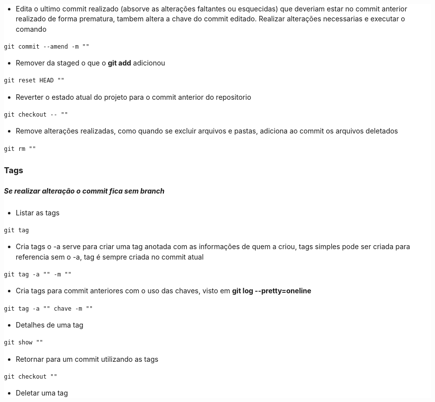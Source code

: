 - Edita o ultimo commit realizado (absorve as alterações faltantes ou esquecidas) que deveriam estar no commit anterior realizado de forma prematura, tambem altera a chave do commit editado. Realizar alterações necessarias e executar o comando

```
git commit --amend -m ""
```

- Remover da staged o que o **git add** adicionou

```
git reset HEAD ""
```

- Reverter o estado atual do projeto para o commit anterior do repositorio

```
git checkout -- ""
```

- Remove alterações realizadas, como quando se excluir arquivos e pastas, adiciona ao commit os arquivos deletados

```
git rm ""
```

### Tags
##### Se realizar alteração o commit fica sem branch

- Listar as tags

```
git tag
```

- Cria tags o -a serve para criar uma tag anotada com as informações de quem a criou, tags simples pode ser criada para referencia sem o -a, tag é sempre criada 
no commit atual
```
git tag -a "" -m ""
```

- Cria tags para commit anteriores com o uso das chaves, visto em **git log --pretty=oneline**
```
git tag -a "" chave -m ""
```

- Detalhes de uma tag

```
git show ""
```

- Retornar para um commit utilizando as tags

```
git checkout ""
```

- Deletar uma tag
